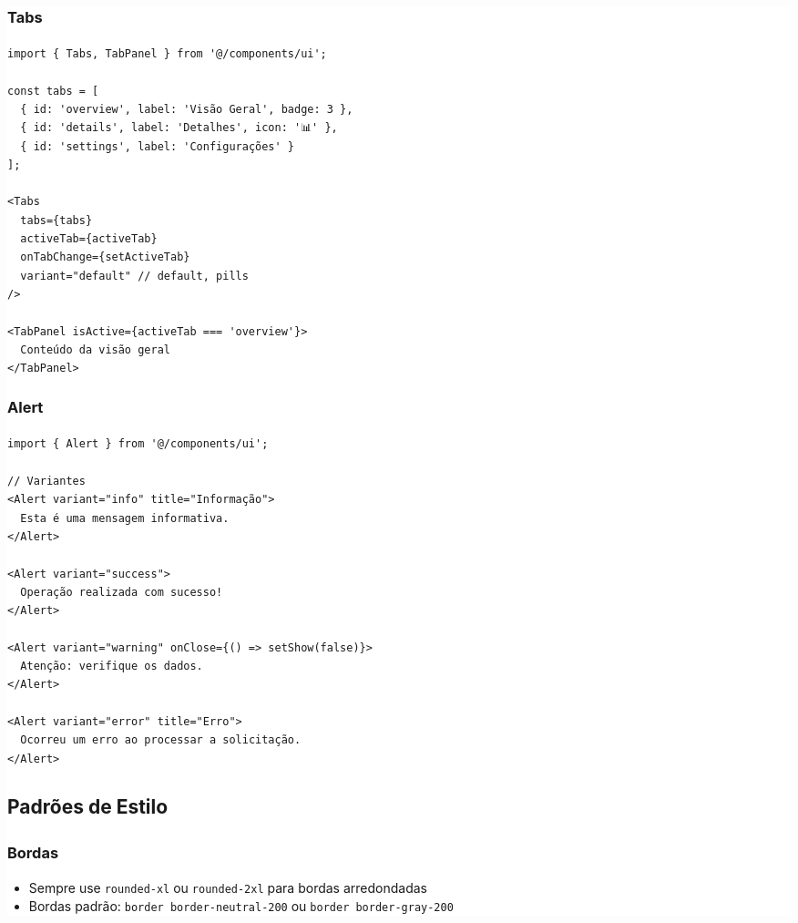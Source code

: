 ### Tabs
```tsx
import { Tabs, TabPanel } from '@/components/ui';

const tabs = [
  { id: 'overview', label: 'Visão Geral', badge: 3 },
  { id: 'details', label: 'Detalhes', icon: '📊' },
  { id: 'settings', label: 'Configurações' }
];

<Tabs
  tabs={tabs}
  activeTab={activeTab}
  onTabChange={setActiveTab}
  variant="default" // default, pills
/>

<TabPanel isActive={activeTab === 'overview'}>
  Conteúdo da visão geral
</TabPanel>
```

### Alert
```tsx
import { Alert } from '@/components/ui';

// Variantes
<Alert variant="info" title="Informação">
  Esta é uma mensagem informativa.
</Alert>

<Alert variant="success">
  Operação realizada com sucesso!
</Alert>

<Alert variant="warning" onClose={() => setShow(false)}>
  Atenção: verifique os dados.
</Alert>

<Alert variant="error" title="Erro">
  Ocorreu um erro ao processar a solicitação.
</Alert>
```

## Padrões de Estilo

### Bordas
- Sempre use `rounded-xl` ou `rounded-2xl` para bordas arredondadas
- Bordas padrão: `border border-neutral-200` ou `border border-gray-200`

